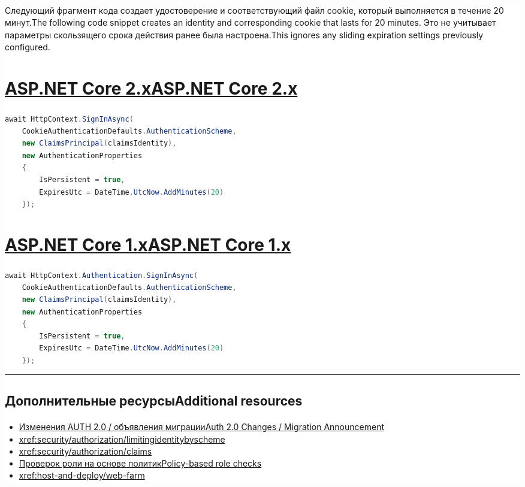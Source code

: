 <span data-ttu-id="e6ceb-367">Следующий фрагмент кода создает удостоверение и соответствующий файл cookie, который выполняется в течение 20 минут.</span><span class="sxs-lookup"><span data-stu-id="e6ceb-367">The following code snippet creates an identity and corresponding cookie that lasts for 20 minutes.</span></span> <span data-ttu-id="e6ceb-368">Это не учитывает параметры скользящего срока действия ранее была настроена.</span><span class="sxs-lookup"><span data-stu-id="e6ceb-368">This ignores any sliding expiration settings previously configured.</span></span>

# <a name="aspnet-core-2xtabaspnetcore2x"></a>[<span data-ttu-id="e6ceb-369">ASP.NET Core 2.x</span><span class="sxs-lookup"><span data-stu-id="e6ceb-369">ASP.NET Core 2.x</span></span>](#tab/aspnetcore2x)

```csharp
await HttpContext.SignInAsync(
    CookieAuthenticationDefaults.AuthenticationScheme,
    new ClaimsPrincipal(claimsIdentity),
    new AuthenticationProperties
    {
        IsPersistent = true,
        ExpiresUtc = DateTime.UtcNow.AddMinutes(20)
    });
```

# <a name="aspnet-core-1xtabaspnetcore1x"></a>[<span data-ttu-id="e6ceb-370">ASP.NET Core 1.x</span><span class="sxs-lookup"><span data-stu-id="e6ceb-370">ASP.NET Core 1.x</span></span>](#tab/aspnetcore1x)

```csharp
await HttpContext.Authentication.SignInAsync(
    CookieAuthenticationDefaults.AuthenticationScheme,
    new ClaimsPrincipal(claimsIdentity),
    new AuthenticationProperties
    {
        IsPersistent = true,
        ExpiresUtc = DateTime.UtcNow.AddMinutes(20)
    });
```

---

## <a name="additional-resources"></a><span data-ttu-id="e6ceb-371">Дополнительные ресурсы</span><span class="sxs-lookup"><span data-stu-id="e6ceb-371">Additional resources</span></span>

* [<span data-ttu-id="e6ceb-372">Изменения AUTH 2.0 / объявления миграции</span><span class="sxs-lookup"><span data-stu-id="e6ceb-372">Auth 2.0 Changes / Migration Announcement</span></span>](https://github.com/aspnet/Announcements/issues/262)
* <xref:security/authorization/limitingidentitybyscheme>
* <xref:security/authorization/claims>
* [<span data-ttu-id="e6ceb-373">Проверок роли на основе политик</span><span class="sxs-lookup"><span data-stu-id="e6ceb-373">Policy-based role checks</span></span>](xref:security/authorization/roles#policy-based-role-checks)
* <xref:host-and-deploy/web-farm>
